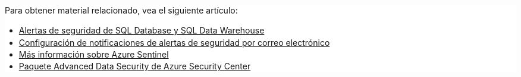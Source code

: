 Para obtener material relacionado, vea el siguiente artículo:

- [Alertas de seguridad de SQL Database y SQL Data Warehouse](alerts-reference.md#alerts-sql-db-and-warehouse)
- [Configuración de notificaciones de alertas de seguridad por correo electrónico](security-center-provide-security-contact-details.md)
- [Más información sobre Azure Sentinel](https://docs.microsoft.com/azure/sentinel/)
- [Paquete Advanced Data Security de Azure Security Center](https://docs.microsoft.com/azure/sql-database/sql-database-advanced-data-security)